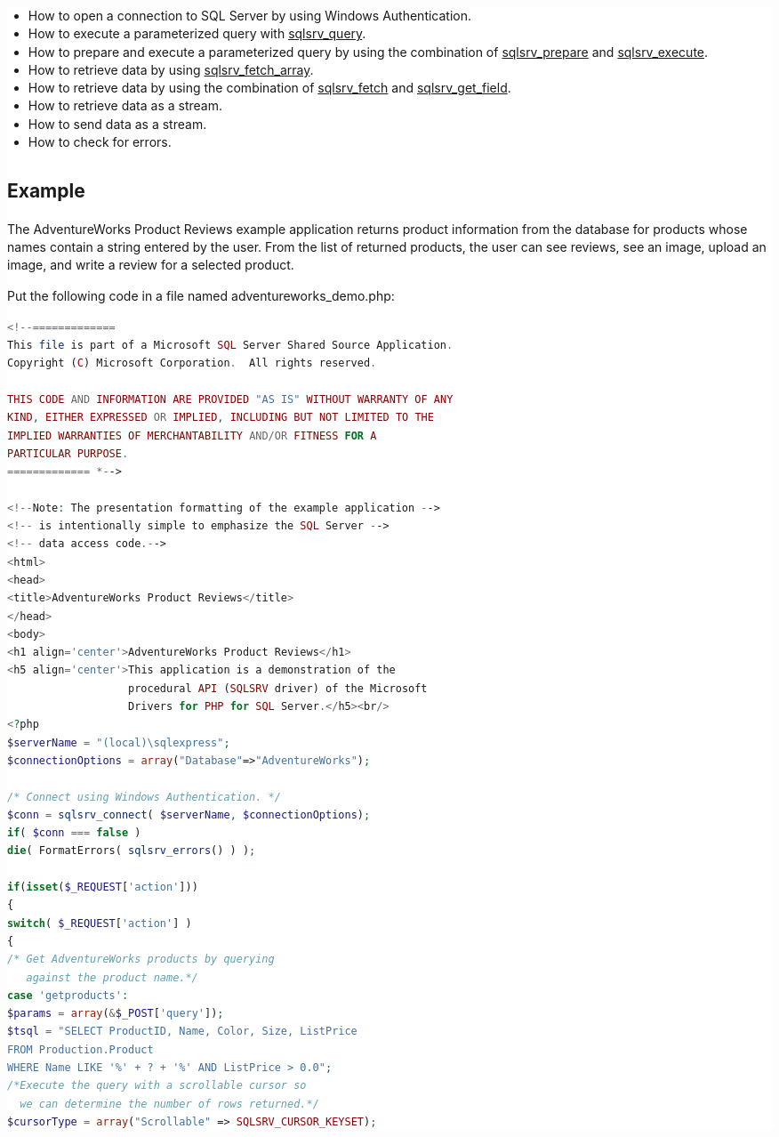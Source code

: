 -   How to open a connection to SQL Server by using Windows Authentication.  
-   How to execute a parameterized query with [sqlsrv_query](../../connect/php/sqlsrv-query.md).  
-   How to prepare and execute a parameterized query by using the combination of [sqlsrv_prepare](../../connect/php/sqlsrv-prepare.md) and [sqlsrv_execute](../../connect/php/sqlsrv-execute.md).  
-   How to retrieve data by using [sqlsrv_fetch_array](../../connect/php/sqlsrv-fetch-array.md).  
-   How to retrieve data by using the combination of [sqlsrv_fetch](../../connect/php/sqlsrv-fetch.md) and [sqlsrv_get_field](../../connect/php/sqlsrv-get-field.md).  
-   How to retrieve data as a stream.  
-   How to send data as a stream.  
-   How to check for errors.  
  
## Example  
The AdventureWorks Product Reviews example application returns product information from the database for products whose names contain a string entered by the user. From the list of returned products, the user can see reviews, see an image, upload an image, and write a review for a selected product.  
  
Put the following code in a file named adventureworks_demo.php:  
  
```php
<!--=============  
This file is part of a Microsoft SQL Server Shared Source Application.  
Copyright (C) Microsoft Corporation.  All rights reserved.  
  
THIS CODE AND INFORMATION ARE PROVIDED "AS IS" WITHOUT WARRANTY OF ANY  
KIND, EITHER EXPRESSED OR IMPLIED, INCLUDING BUT NOT LIMITED TO THE  
IMPLIED WARRANTIES OF MERCHANTABILITY AND/OR FITNESS FOR A  
PARTICULAR PURPOSE.  
============= *-->  
  
<!--Note: The presentation formatting of the example application -->  
<!-- is intentionally simple to emphasize the SQL Server -->  
<!-- data access code.-->  
<html>  
<head>  
<title>AdventureWorks Product Reviews</title>  
</head>  
<body>  
<h1 align='center'>AdventureWorks Product Reviews</h1>  
<h5 align='center'>This application is a demonstration of the   
                   procedural API (SQLSRV driver) of the Microsoft  
                   Drivers for PHP for SQL Server.</h5><br/>  
<?php  
$serverName = "(local)\sqlexpress";  
$connectionOptions = array("Database"=>"AdventureWorks");  
  
/* Connect using Windows Authentication. */  
$conn = sqlsrv_connect( $serverName, $connectionOptions);  
if( $conn === false )  
die( FormatErrors( sqlsrv_errors() ) );  
  
if(isset($_REQUEST['action']))  
{  
switch( $_REQUEST['action'] )  
{  
/* Get AdventureWorks products by querying   
   against the product name.*/  
case 'getproducts':  
$params = array(&$_POST['query']);  
$tsql = "SELECT ProductID, Name, Color, Size, ListPrice   
FROM Production.Product   
WHERE Name LIKE '%' + ? + '%' AND ListPrice > 0.0";  
/*Execute the query with a scrollable cursor so  
  we can determine the number of rows returned.*/  
$cursorType = array("Scrollable" => SQLSRV_CURSOR_KEYSET);  
```